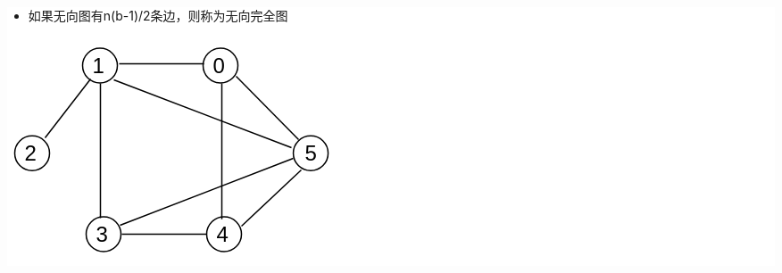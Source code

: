   <line stroke-linecap="undefined" stroke-linejoin="undefined" id="svg_17" y2="123.5" x2="318.5" y1="47.5" x1="119.5" stroke-width="1.5" stroke="#000" fill="none"/>
  <line stroke-linecap="undefined" stroke-linejoin="undefined" id="svg_18" y2="135.5" x2="320.5" y1="210.5" x1="126.5" stroke-width="1.5" stroke="#000" fill="none"/>
  <line stroke-linecap="undefined" stroke-linejoin="undefined" id="svg_19" y2="114.5" x2="326.5" y1="43.5" x1="256.5" stroke-width="1.5" stroke="#000" fill="none"/>
  <line stroke-linecap="undefined" stroke-linejoin="undefined" id="svg_20" y2="148.5" x2="329.5" y1="211.5" x1="262.5" stroke-width="1.5" stroke="#000" fill="none"/>
  <line stroke-linecap="undefined" stroke-linejoin="undefined" id="svg_21" y2="112.5" x2="42.5" y1="46.5" x1="93.5" stroke-width="1.5" stroke="#000" fill="none"/>
  <line stroke-linecap="undefined" stroke-linejoin="undefined" id="svg_22" y2="208.5" x2="91.5" y1="148.5" x1="33.5" stroke-width="1.5" stroke="#000" fill="none"/>
</svg>

*  如果无向图有n(b-1)/2条边，则称为无向完全图

<svg width="375" height="250" >
  <ellipse ry="19.5" rx="19.5" id="svg_1" cy="129.74829" cx="340.05551" stroke-width="1.5" stroke="#000" fill="#fff"/>
  <text xml:space="preserve" text-anchor="left" font-family="Helvetica, Arial, sans-serif" font-size="24" id="svg_2" y="138.24829" x="333.55551" stroke-width="0" stroke="#000" fill="#000000">5</text>
  <ellipse ry="19.5" rx="19.5" id="svg_3" cy="129.74829" cx="28" stroke-width="1.5" stroke="#000" fill="#fff"/>
  <text style="cursor: move;" xml:space="preserve" text-anchor="left" font-family="Helvetica, Arial, sans-serif" font-size="24" id="svg_4" y="138.24829" x="19.5" stroke-width="0" stroke="#000" fill="#000000">2</text>
  <ellipse ry="19.5" rx="19.5" id="svg_5" cy="31.5" cx="239" stroke-width="1.5" stroke="#000" fill="#fff"/>
  <text style="cursor: move;" xml:space="preserve" text-anchor="left" font-family="Helvetica, Arial, sans-serif" font-size="24" id="svg_6" y="40" x="230.5" stroke-width="0" stroke="#000" fill="#000000">0</text>
  <ellipse ry="19.5" rx="19.5" id="svg_7" cy="31.5" cx="104" stroke-width="1.5" stroke="#000" fill="#fff"/>
  <text xml:space="preserve" text-anchor="left" font-family="Helvetica, Arial, sans-serif" font-size="24" id="svg_8" y="40" x="95.5" stroke-width="0" stroke="#000" fill="#000000">1</text>
  <ellipse ry="19.5" rx="19.5" id="svg_9" cy="220.5" cx="243" stroke-width="1.5" stroke="#000" fill="#fff"/>
  <text style="cursor: move;" stroke="#000" xml:space="preserve" text-anchor="left" font-family="Helvetica, Arial, sans-serif" font-size="24" id="svg_10" y="229" x="234.5" stroke-width="0" fill="#000000">4</text>
  <ellipse ry="19.5" rx="19.5" id="svg_11" cy="220.5" cx="108" stroke-width="1.5" stroke="#000" fill="#fff"/>
  <text style="cursor: move;" xml:space="preserve" text-anchor="left" font-family="Helvetica, Arial, sans-serif" font-size="24" id="svg_12" y="229" x="99.5" stroke-width="0" stroke="#000" fill="#000000">3</text>
  <line stroke-linecap="undefined" stroke-linejoin="undefined" id="svg_13" y2="29.5" x2="220.52105" y1="29.5" x1="125.5" stroke-width="1.5" stroke="#000" fill="none"/>
  <line stroke-linecap="undefined" stroke-linejoin="undefined" id="svg_14" y2="220.5" x2="223.68929" y1="220.5" x1="128.5" stroke-width="1.5" stroke="#000" fill="none"/>
  <line stroke-linecap="undefined" stroke-linejoin="undefined" id="svg_15" y2="202.5298" x2="104.5" y1="51.5" x1="104.5" stroke-width="1.5" stroke="#000" fill="none"/>
  <line stroke-linecap="undefined" stroke-linejoin="undefined" id="svg_16" y2="203.76621" x2="240.5" y1="51.5" x1="240.5" stroke-width="1.5" stroke="#000" fill="none"/>
  <line stroke-linecap="undefined" stroke-linejoin="undefined" id="svg_17" y2="123.5" x2="318.5" y1="47.5" x1="119.5" stroke-width="1.5" stroke="#000" fill="none"/>
  <line stroke-linecap="undefined" stroke-linejoin="undefined" id="svg_18" y2="135.5" x2="320.5" y1="210.5" x1="126.5" stroke-width="1.5" stroke="#000" fill="none"/>
  <line stroke-linecap="undefined" stroke-linejoin="undefined" id="svg_19" y2="114.5" x2="326.5" y1="43.5" x1="256.5" stroke-width="1.5" stroke="#000" fill="none"/>
  <line stroke-linecap="undefined" stroke-linejoin="undefined" id="svg_20" y2="148.5" x2="329.5" y1="211.5" x1="262.5" stroke-width="1.5" stroke="#000" fill="none"/>
  <line stroke-linecap="undefined" stroke-linejoin="undefined" id="svg_21" y2="112.5" x2="42.5" y1="46.5" x1="93.5" stroke-width="1.5" stroke="#000" fill="none"/>